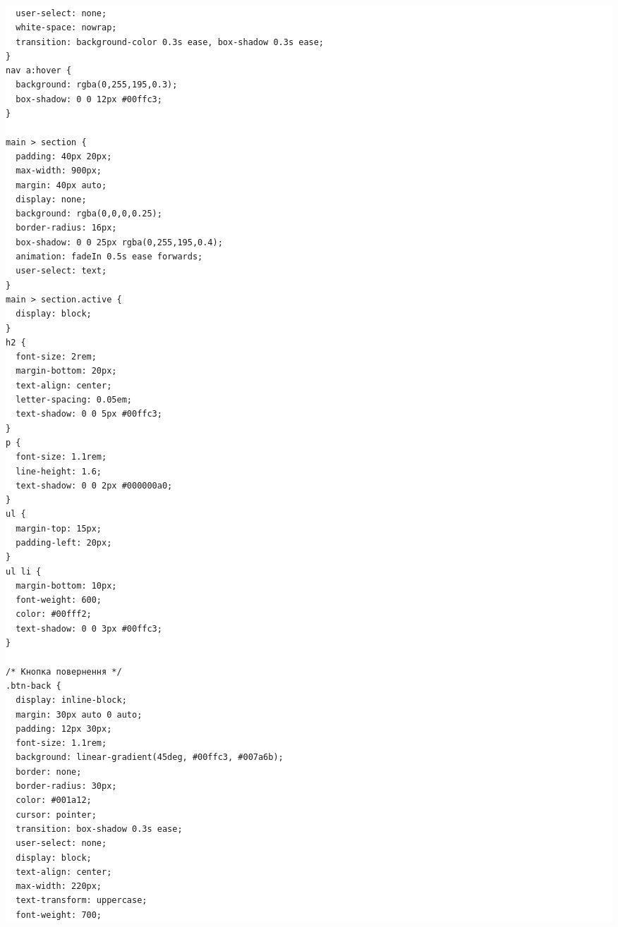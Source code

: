       user-select: none;
      white-space: nowrap;
      transition: background-color 0.3s ease, box-shadow 0.3s ease;
    }
    nav a:hover {
      background: rgba(0,255,195,0.3);
      box-shadow: 0 0 12px #00ffc3;
    }

    main > section {
      padding: 40px 20px;
      max-width: 900px;
      margin: 40px auto;
      display: none;
      background: rgba(0,0,0,0.25);
      border-radius: 16px;
      box-shadow: 0 0 25px rgba(0,255,195,0.4);
      animation: fadeIn 0.5s ease forwards;
      user-select: text;
    }
    main > section.active {
      display: block;
    }
    h2 {
      font-size: 2rem;
      margin-bottom: 20px;
      text-align: center;
      letter-spacing: 0.05em;
      text-shadow: 0 0 5px #00ffc3;
    }
    p {
      font-size: 1.1rem;
      line-height: 1.6;
      text-shadow: 0 0 2px #000000a0;
    }
    ul {
      margin-top: 15px;
      padding-left: 20px;
    }
    ul li {
      margin-bottom: 10px;
      font-weight: 600;
      color: #00fff2;
      text-shadow: 0 0 3px #00ffc3;
    }

    /* Кнопка повернення */
    .btn-back {
      display: inline-block;
      margin: 30px auto 0 auto;
      padding: 12px 30px;
      font-size: 1.1rem;
      background: linear-gradient(45deg, #00ffc3, #007a6b);
      border: none;
      border-radius: 30px;
      color: #001a12;
      cursor: pointer;
      transition: box-shadow 0.3s ease;
      user-select: none;
      display: block;
      text-align: center;
      max-width: 220px;
      text-transform: uppercase;
      font-weight: 700;